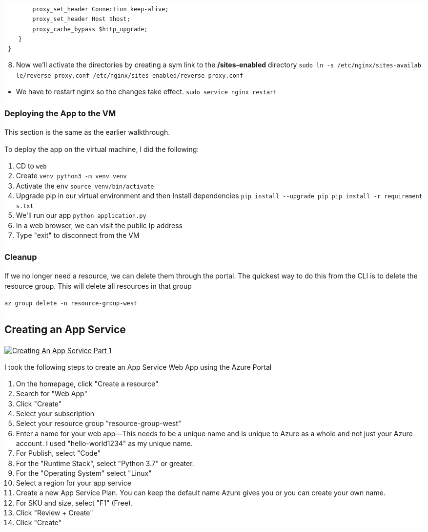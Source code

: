 ```
        proxy_set_header Connection keep-alive;
        proxy_set_header Host $host;
        proxy_cache_bypass $http_upgrade;
    }
 }
```

8. Now we’ll activate the directories by creating a sym link to the **/sites-enabled** directory `sudo ln -s /etc/nginx/sites-available/reverse-proxy.conf /etc/nginx/sites-enabled/reverse-proxy.conf`
* We have to restart nginx so the changes take effect. 
`sudo service nginx restart`

### Deploying the App to the VM

This section is the same as the earlier walkthrough.

To deploy the app on the virtual machine, I did the following:

1. CD to `web`
2. Create `venv python3 -m venv venv`
3. Activate the env `source venv/bin/activate`
4. Upgrade pip in our virtual environment and then Install dependencies
`pip install --upgrade pip pip install -r requirements.txt`
5. We'll run our app `python application.py`
6. In a web browser, we can visit the public Ip address
7. Type "exit" to disconnect from the VM

### Cleanup

If we no longer need a resource, we can delete them through the portal. The quickest way to do this from the CLI is to delete the resource group. This will delete all resources in that group

`az group delete -n resource-group-west`

## Creating an App Service

 [![Creating An App Service Part 1](https://img.youtube.com/vi/C4B4Ebchf0U/0.jpg)](https://www.youtube.com/watch?v=C4B4Ebchf0U)

 I took the following steps to create an App Service Web App using the Azure Portal

1. On the homepage, click "Create a resource"
2. Search for "Web App"
3. Click "Create"
4. Select your subscription
5. Select your resource group "resource-group-west"
6. Enter a name for your web app—This needs to be a unique name and is unique to Azure as a whole and not just your Azure account. I used "hello-world1234" as my unique name.
7. For Publish, select "Code"
8. For the "Runtime Stack", select "Python 3.7" or greater.
9. For the "Operating System" select "Linux"
10. Select a region for your app service
11. Create a new App Service Plan. You can keep the default name Azure gives you or you can create your own name.
12. For SKU and size, select "F1" (Free).
13. Click "Review + Create"
14. Click "Create"
